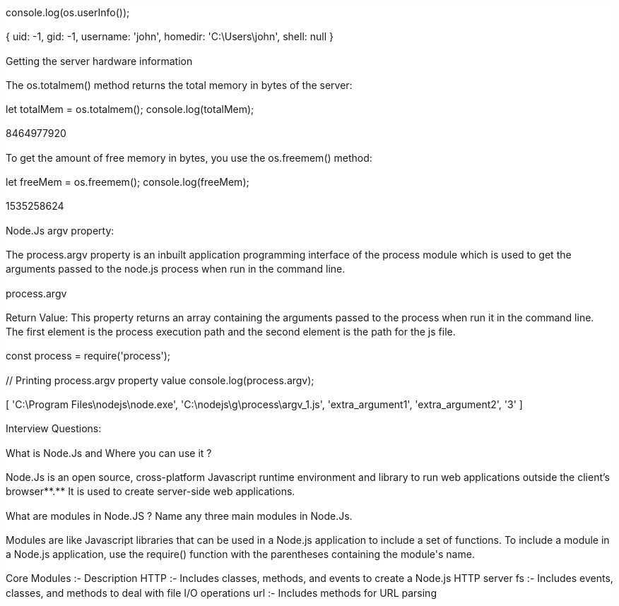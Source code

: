 console.log(os.userInfo());

{
uid: -1,
gid: -1,
username: 'john',
homedir: 'C:\\Users\\john',
shell: null
}

Getting the server hardware information

The os.totalmem() method returns the total memory in bytes of the server:

let totalMem = os.totalmem();
console.log(totalMem);

8464977920

To get the amount of free memory in bytes, you use the os.freemem() method:

let freeMem = os.freemem();
console.log(freeMem);

1535258624

Node.Js argv property:

The process.argv property is an inbuilt application programming interface of the process module which is used to get the arguments passed to the node.js process when run in the command line.

process.argv

Return Value: This property returns an array containing the arguments passed to the process when run it in the command line. The first element is the process execution path and the second element is the path for the js file.

const process = require('process');

// Printing process.argv property value
console.log(process.argv);

[ 'C:\\Program Files\\nodejs\\node.exe',
'C:\\nodejs\\g\\process\\argv_1.js',
'extra_argument1',
'extra_argument2',
'3'
]

Interview Questions:

What is Node.Js and Where you can use it ?

Node.Js is an open source, cross-platform Javascript runtime environment and library to run web applications outside the client’s browser**.** It is used to create server-side web applications.

What are modules in Node.JS ? Name any three main modules in Node.Js.

Modules are like Javascript libraries that can be used in a Node.js application to include a set of functions. To include a module in a Node.js application, use the require() function with the parentheses containing the module's name.

Core Modules :- Description
HTTP :- Includes classes, methods, and events to create a Node.js HTTP server
fs :- Includes events, classes, and methods to deal with file I/O operations
url :- Includes methods for URL parsing
